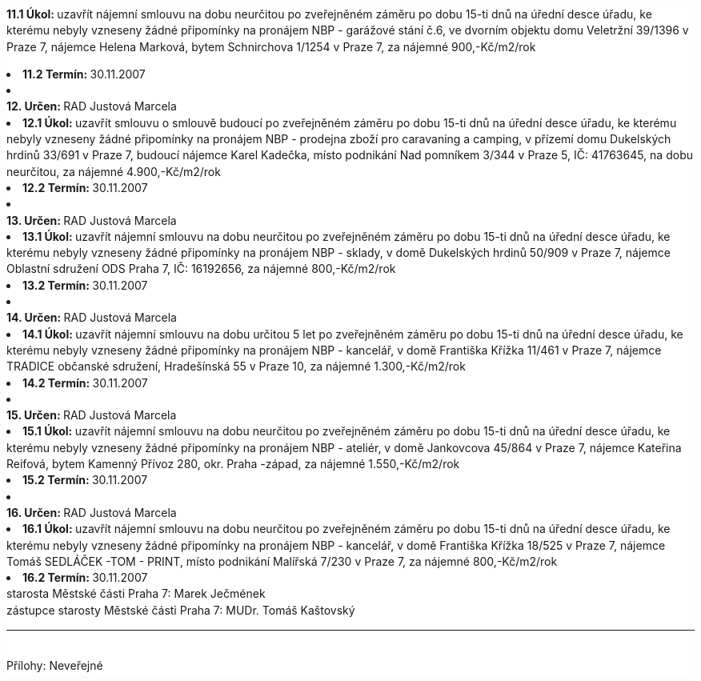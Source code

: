 <strong>11.1 Úkol: </strong>uzavřít nájemní smlouvu na dobu neurčitou po zveřejněném záměru po dobu 15-ti dnů na úřední desce úřadu, ke kterému nebyly vzneseny žádné připomínky na pronájem NBP - garážové stání č.6, ve dvorním objektu domu Veletržní 39/1396 v Praze 7, nájemce Helena Marková, bytem Schnirchova 1/1254 v Praze 7, za nájemné 900,-Kč/m2/rok</li>
<li>
<strong>11.2 Termín: </strong>30.11.2007</li>
<li>
<strong><br>12. Určen: </strong>RAD Justová Marcela</li>
<li>
<strong>12.1 Úkol: </strong>uzavřít smlouvu o smlouvě budoucí po zveřejněném záměru po dobu 15-ti dnů na úřední desce úřadu, ke kterému nebyly vzneseny žádné připomínky na pronájem NBP - prodejna zboží pro caravaning a camping, v přízemí domu Dukelských hrdinů 33/691 v Praze 7, budoucí nájemce Karel Kadečka, místo podnikání Nad pomníkem 3/344 v Praze 5, IČ: 41763645, na dobu neurčitou, za nájemné 4.900,-Kč/m2/rok</li>
<li>
<strong>12.2 Termín: </strong>30.11.2007</li>
<li>
<strong><br>13. Určen: </strong>RAD Justová Marcela</li>
<li>
<strong>13.1 Úkol: </strong>uzavřít nájemní smlouvu na dobu neurčitou po zveřejněném záměru po dobu 15-ti dnů na úřední desce úřadu, ke kterému nebyly vzneseny žádné připomínky na pronájem NBP - sklady, v domě Dukelských hrdinů 50/909 v Praze 7, nájemce Oblastní sdružení ODS Praha 7, IČ: 16192656, za nájemné 800,-Kč/m2/rok</li>
<li>
<strong>13.2 Termín: </strong>30.11.2007</li>
<li>
<strong><br>14. Určen: </strong>RAD Justová Marcela</li>
<li>
<strong>14.1 Úkol: </strong>uzavřít nájemní smlouvu na dobu určitou 5 let po zveřejněném záměru po dobu 15-ti dnů na úřední desce úřadu, ke kterému nebyly vzneseny žádné připomínky na pronájem NBP - kancelář, v domě Františka Křížka 11/461 v Praze 7, nájemce TRADICE občanské sdružení, Hradešínská 55 v Praze 10, za nájemné 1.300,-Kč/m2/rok</li>
<li>
<strong>14.2 Termín: </strong>30.11.2007</li>
<li>
<strong><br>15. Určen: </strong>RAD Justová Marcela</li>
<li>
<strong>15.1 Úkol: </strong>uzavřít nájemní smlouvu na dobu neurčitou po zveřejněném záměru po dobu 15-ti dnů na úřední desce úřadu, ke kterému nebyly vzneseny žádné připomínky na pronájem NBP - ateliér, v domě Jankovcova 45/864 v Praze 7, nájemce Kateřina Reifová, bytem Kamenný Přívoz 280, okr. Praha -západ, za nájemné 1.550,-Kč/m2/rok</li>
<li>
<strong>15.2 Termín: </strong>30.11.2007</li>
<li>
<strong><br>16. Určen: </strong>RAD Justová Marcela</li>
<li>
<strong>16.1 Úkol: </strong>uzavřít nájemní smlouvu na dobu neurčitou po zveřejněném záměru po dobu 15-ti dnů na úřední desce úřadu, ke kterému nebyly vzneseny žádné připomínky na pronájem NBP - kancelář, v domě Františka Křížka 18/525 v Praze 7, nájemce Tomáš SEDLÁČEK -TOM - PRINT, místo podnikání Malířská 7/230 v Praze 7, za nájemné 800,-Kč/m2/rok</li>
<li>
<strong>16.2 Termín: </strong>30.11.2007</li>
</ul>
</li>
</ol>starosta Městské části Praha 7: Marek Ječmének<br>zástupce starosty Městské části Praha 7: MUDr. Tomáš Kaštovský <hr>
<br>Přílohy: Neveřejné</div>
</div>